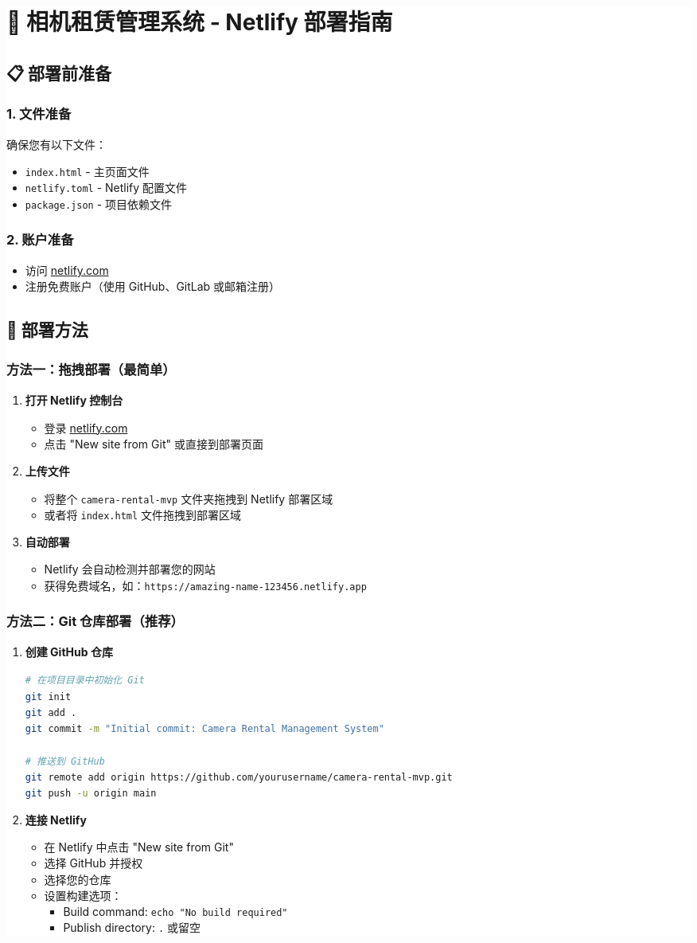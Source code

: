# 🚀 相机租赁管理系统 - Netlify 部署指南

## 📋 部署前准备

### 1. 文件准备
确保您有以下文件：
- `index.html` - 主页面文件
- `netlify.toml` - Netlify 配置文件
- `package.json` - 项目依赖文件

### 2. 账户准备
- 访问 [netlify.com](https://netlify.com)
- 注册免费账户（使用 GitHub、GitLab 或邮箱注册）

## 🚀 部署方法

### 方法一：拖拽部署（最简单）

1. **打开 Netlify 控制台**
   - 登录 [netlify.com](https://netlify.com)
   - 点击 "New site from Git" 或直接到部署页面

2. **上传文件**
   - 将整个 `camera-rental-mvp` 文件夹拖拽到 Netlify 部署区域
   - 或者将 `index.html` 文件拖拽到部署区域

3. **自动部署**
   - Netlify 会自动检测并部署您的网站
   - 获得免费域名，如：`https://amazing-name-123456.netlify.app`

### 方法二：Git 仓库部署（推荐）

1. **创建 GitHub 仓库**
   ```bash
   # 在项目目录中初始化 Git
   git init
   git add .
   git commit -m "Initial commit: Camera Rental Management System"
   
   # 推送到 GitHub
   git remote add origin https://github.com/yourusername/camera-rental-mvp.git
   git push -u origin main
   ```

2. **连接 Netlify**
   - 在 Netlify 中点击 "New site from Git"
   - 选择 GitHub 并授权
   - 选择您的仓库
   - 设置构建选项：
     - Build command: `echo "No build required"`
     - Publish directory: `.` 或留空
